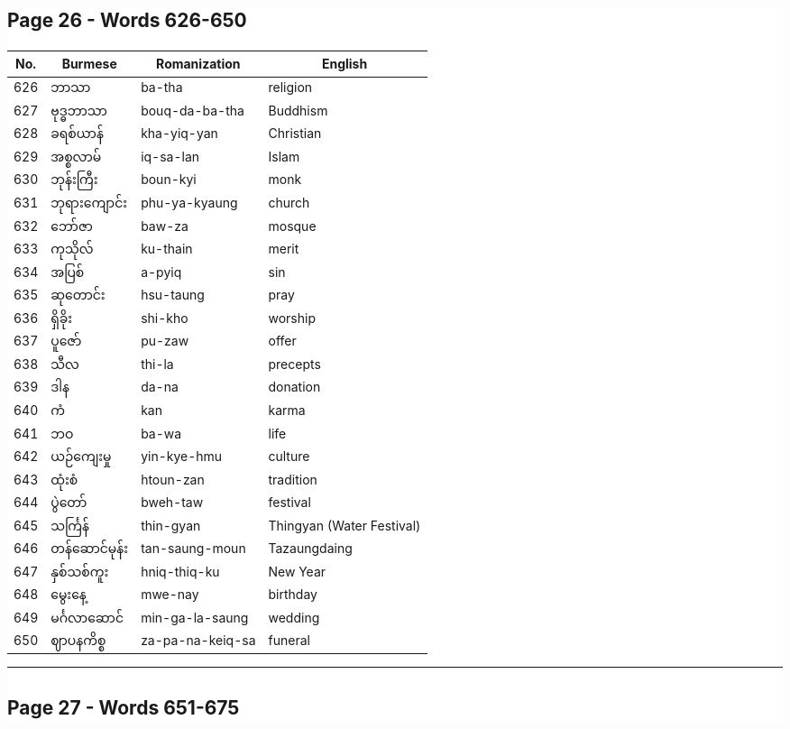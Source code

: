 
## Page 26 - Words 626-650

| No. | Burmese | Romanization | English |
|-----|---------|--------------|---------|
| 626 | ဘာသာ | ba-tha | religion |
| 627 | ဗုဒ္ဓဘာသာ | bouq-da-ba-tha | Buddhism |
| 628 | ခရစ်ယာန် | kha-yiq-yan | Christian |
| 629 | အစ္စလာမ် | iq-sa-lan | Islam |
| 630 | ဘုန်းကြီး | boun-kyi | monk |
| 631 | ဘုရားကျောင်း | phu-ya-kyaung | church |
| 632 | ဘော်ဇာ | baw-za | mosque |
| 633 | ကုသိုလ် | ku-thain | merit |
| 634 | အပြစ် | a-pyiq | sin |
| 635 | ဆုတောင်း | hsu-taung | pray |
| 636 | ရှိခိုး | shi-kho | worship |
| 637 | ပူဇော် | pu-zaw | offer |
| 638 | သီလ | thi-la | precepts |
| 639 | ဒါန | da-na | donation |
| 640 | ကံ | kan | karma |
| 641 | ဘဝ | ba-wa | life |
| 642 | ယဉ်ကျေးမှု | yin-kye-hmu | culture |
| 643 | ထုံးစံ | htoun-zan | tradition |
| 644 | ပွဲတော် | bweh-taw | festival |
| 645 | သင်္ကြန် | thin-gyan | Thingyan (Water Festival) |
| 646 | တန်ဆောင်မုန်း | tan-saung-moun | Tazaungdaing |
| 647 | နှစ်သစ်ကူး | hniq-thiq-ku | New Year |
| 648 | မွေးနေ့ | mwe-nay | birthday |
| 649 | မင်္ဂလာဆောင် | min-ga-la-saung | wedding |
| 650 | ဈာပနကိစ္စ | za-pa-na-keiq-sa | funeral |

---

## Page 27 - Words 651-675
